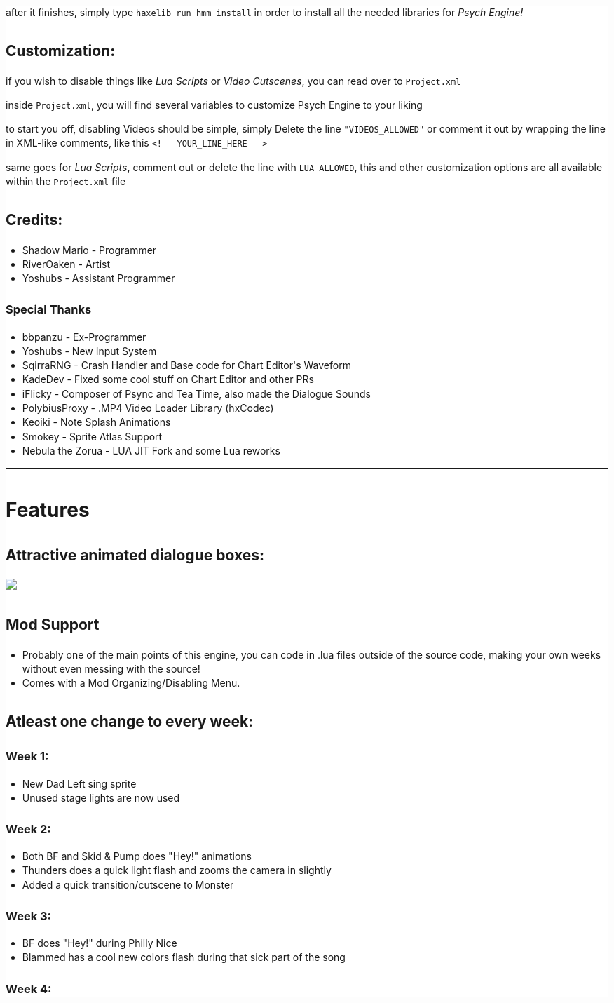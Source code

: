 after it finishes, simply type `haxelib run hmm install` in order to install all the needed libraries for *Psych Engine!*

## Customization:

if you wish to disable things like *Lua Scripts* or *Video Cutscenes*, you can read over to `Project.xml`

inside `Project.xml`, you will find several variables to customize Psych Engine to your liking

to start you off, disabling Videos should be simple, simply Delete the line `"VIDEOS_ALLOWED"` or comment it out by wrapping the line in XML-like comments, like this `<!-- YOUR_LINE_HERE -->`

same goes for *Lua Scripts*, comment out or delete the line with `LUA_ALLOWED`, this and other customization options are all available within the `Project.xml` file

## Credits:
* Shadow Mario - Programmer
* RiverOaken - Artist
* Yoshubs - Assistant Programmer

### Special Thanks
* bbpanzu - Ex-Programmer
* Yoshubs - New Input System
* SqirraRNG - Crash Handler and Base code for Chart Editor's Waveform
* KadeDev - Fixed some cool stuff on Chart Editor and other PRs
* iFlicky - Composer of Psync and Tea Time, also made the Dialogue Sounds
* PolybiusProxy - .MP4 Video Loader Library (hxCodec)
* Keoiki - Note Splash Animations
* Smokey - Sprite Atlas Support
* Nebula the Zorua - LUA JIT Fork and some Lua reworks
_____________________________________

# Features

## Attractive animated dialogue boxes:

![](https://user-images.githubusercontent.com/44785097/127706669-71cd5cdb-5c2a-4ecc-871b-98a276ae8070.gif)


## Mod Support
* Probably one of the main points of this engine, you can code in .lua files outside of the source code, making your own weeks without even messing with the source!
* Comes with a Mod Organizing/Disabling Menu.


## Atleast one change to every week:
### Week 1:
  * New Dad Left sing sprite
  * Unused stage lights are now used
### Week 2:
  * Both BF and Skid & Pump does "Hey!" animations
  * Thunders does a quick light flash and zooms the camera in slightly
  * Added a quick transition/cutscene to Monster
### Week 3:
  * BF does "Hey!" during Philly Nice
  * Blammed has a cool new colors flash during that sick part of the song
### Week 4: